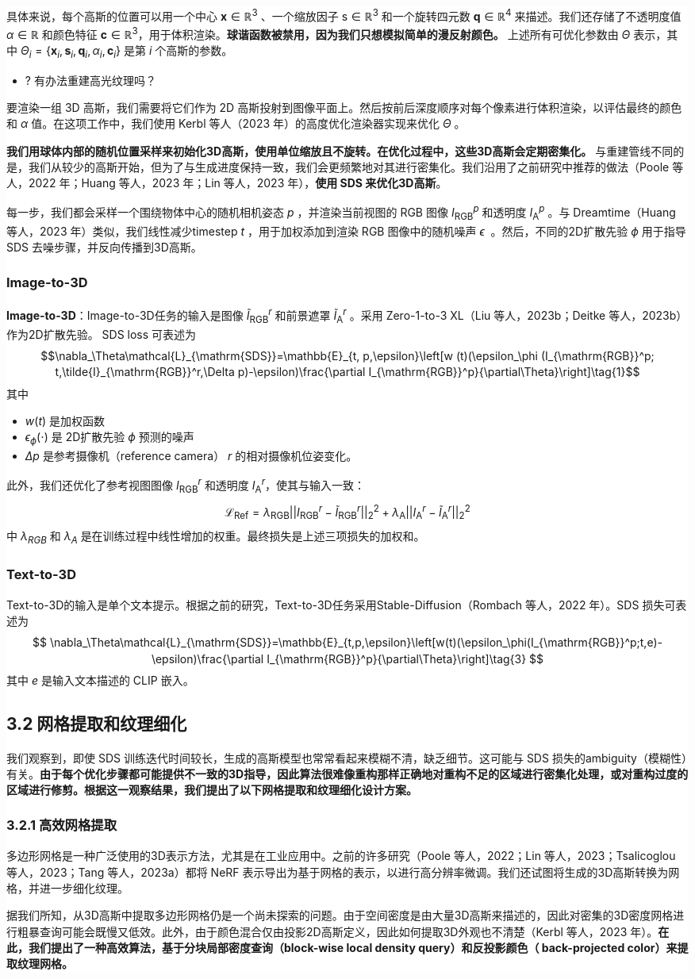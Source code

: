 具体来说，每个高斯的位置可以用一个中心 $\mathbf{x}\in\mathbb{R}^{3}$ 、一个缩放因子 ${\mathrm{s}}\in\mathbb{R}^{3}$ 和一个旋转四元数 $\mathbf{q}\in\mathbb{R}^4$ 来描述。我们还存储了不透明度值 $\alpha\in\mathbb{R}$ 和颜色特征 $\mathbf{c}\in\mathbb{R}^3$，用于体积渲染。**球谐函数被禁用，因为我们只想模拟简单的漫反射颜色。** 上述所有可优化参数由 $\Theta$ 表示，其中 $\Theta_i=\{\mathbf{x}_i,\mathbf{s}_i,\mathbf{q}_i,\alpha_i,\mathbf{c}_i\}$ 是第 $i$ 个高斯的参数。
- ? 有办法重建高光纹理吗？

要渲染一组 3D 高斯，我们需要将它们作为 2D 高斯投射到图像平面上。然后按前后深度顺序对每个像素进行体积渲染，以评估最终的颜色和 $\alpha$ 值。在这项工作中，我们使用 Kerbl 等人（2023 年）的高度优化渲染器实现来优化  $\Theta$ 。

**我们用球体内部的随机位置采样来初始化3D高斯，使用单位缩放且不旋转。在优化过程中，这些3D高斯会定期密集化。** 与重建管线不同的是，我们从较少的高斯开始，但为了与生成进度保持一致，我们会更频繁地对其进行密集化。我们沿用了之前研究中推荐的做法（Poole 等人，2022 年；Huang 等人，2023 年；Lin 等人，2023 年），**使用 SDS 来优化3D高斯**。

每一步，我们都会采样一个围绕物体中心的随机相机姿态 $p$ ，并渲染当前视图的 RGB 图像 $I_{\mathrm{RGB}}^p$ 和透明度 $I_{\mathrm{A}}^p$ 。与 Dreamtime（Huang 等人，2023 年）类似，我们线性减少timestep $t$ ，用于加权添加到渲染 RGB 图像中的随机噪声 $\epsilon$  。然后，不同的2D扩散先验 $\phi$ 用于指导 SDS 去噪步骤，并反向传播到3D高斯。
### Image-to-3D
**Image-to-3D**：Image-to-3D任务的输入是图像 $\tilde{I}_{\mathrm{RGB}}^r$ 和前景遮罩 $\tilde{I}_{\mathrm{A}}^{r}$ 。采用 Zero-1-to-3 XL（Liu 等人，2023b；Deitke 等人，2023b）作为2D扩散先验。
SDS loss 可表述为
$$\nabla_\Theta\mathcal{L}_{\mathrm{SDS}}=\mathbb{E}_{t, p,\epsilon}\left[w (t)(\epsilon_\phi (I_{\mathrm{RGB}}^p; t,\tilde{I}_{\mathrm{RGB}}^r,\Delta p)-\epsilon)\frac{\partial I_{\mathrm{RGB}}^p}{\partial\Theta}\right]\tag{1}$$
其中
-  $w (t)$ 是加权函数
- $\epsilon_{\phi}(\cdot)$ 是 2D扩散先验 $\phi$ 预测的噪声
- $\Delta p$ 是参考摄像机（reference camera） $r$ 的相对摄像机位姿变化。

此外，我们还优化了参考视图图像 $I_{\mathrm{RGB}}^{r}$ 和透明度 $I_{\mathrm{A}}^r$，使其与输入一致：
$$
\mathcal{L}_{\mathrm{Ref}}=\lambda_{\mathrm{RGB}}||I_{\mathrm{RGB}}^r-\tilde{I}_{\mathrm{RGB}}^r||_2^2+\lambda_{\mathrm{A}}||I_{\mathrm{A}}^r-\tilde{I}_{\mathrm{A}}^r||_2^2 \tag{2}
$$
中 $\lambda _{RGB}$ 和 $\lambda _{A}$ 是在训练过程中线性增加的权重。最终损失是上述三项损失的加权和。

### Text-to-3D
Text-to-3D的输入是单个文本提示。根据之前的研究，Text-to-3D任务采用Stable-Diffusion（Rombach 等人，2022 年）。SDS 损失可表述为
$$
\nabla_\Theta\mathcal{L}_{\mathrm{SDS}}=\mathbb{E}_{t,p,\epsilon}\left[w(t)(\epsilon_\phi(I_{\mathrm{RGB}}^p;t,e)-\epsilon)\frac{\partial I_{\mathrm{RGB}}^p}{\partial\Theta}\right]\tag{3}
$$
其中 $e$ 是输入文本描述的 CLIP 嵌入。

## 3.2 网格提取和纹理细化
我们观察到，即使 SDS 训练迭代时间较长，生成的高斯模型也常常看起来模糊不清，缺乏细节。这可能与 SDS 损失的ambiguity（模糊性）有关。**由于每个优化步骤都可能提供不一致的3D指导，因此算法很难像重构那样正确地对重构不足的区域进行密集化处理，或对重构过度的区域进行修剪。根据这一观察结果，我们提出了以下网格提取和纹理细化设计方案。**
### 3.2.1 高效网格提取

多边形网格是一种广泛使用的3D表示方法，尤其是在工业应用中。之前的许多研究（Poole 等人，2022；Lin 等人，2023；Tsalicoglou 等人，2023；Tang 等人，2023a）都将 NeRF 表示导出为基于网格的表示，以进行高分辨率微调。我们还试图将生成的3D高斯转换为网格，并进一步细化纹理。

据我们所知，从3D高斯中提取多边形网格仍是一个尚未探索的问题。由于空间密度是由大量3D高斯来描述的，因此对密集的3D密度网格进行粗暴查询可能会既慢又低效。此外，由于颜色混合仅由投影2D高斯定义，因此如何提取3D外观也不清楚（Kerbl 等人，2023 年）。**在此，我们提出了一种高效算法，基于分块局部密度查询（block-wise local density query）和反投影颜色（ back-projected color）来提取纹理网格。**
